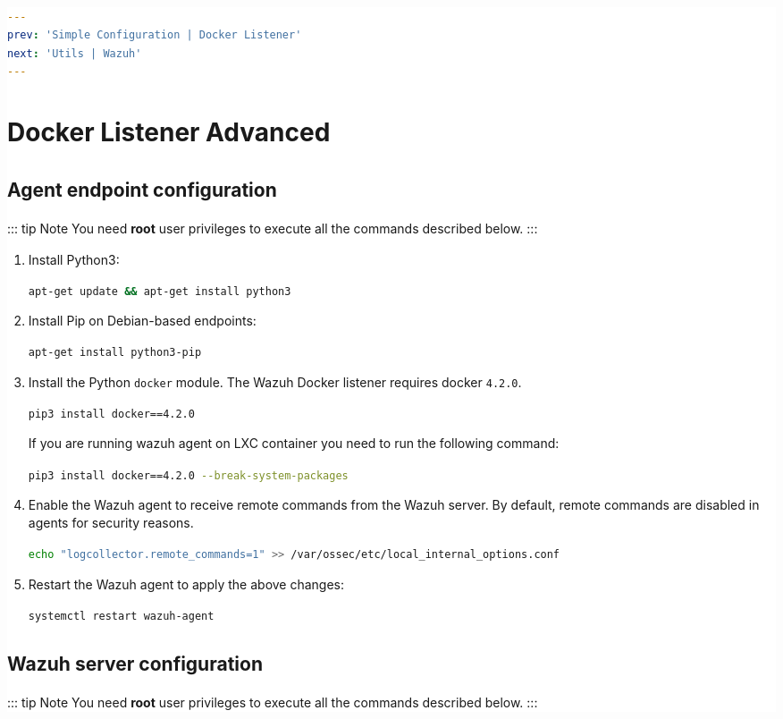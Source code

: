 ```yaml
---
prev: 'Simple Configuration | Docker Listener'
next: 'Utils | Wazuh'
---
```


# Docker Listener Advanced

## Agent endpoint configuration
::: tip Note
You need **root** user privileges to execute all the commands described below.
:::

1. Install Python3:
    ```bash
    apt-get update && apt-get install python3
    ```

2. Install Pip on Debian-based endpoints:    
    ```bash
    apt-get install python3-pip
    ```

3. Install the Python <code>docker</code> module. The Wazuh Docker listener requires docker <code>4.2.0</code>.
    ```bash
    pip3 install docker==4.2.0
    ```

    If you are running wazuh agent on LXC container you need to run the following command:
    
    ```bash
    pip3 install docker==4.2.0 --break-system-packages
    ```

4. Enable the Wazuh agent to receive remote commands from the Wazuh server. By default, remote commands are disabled in agents for security reasons.
    ```bash
    echo "logcollector.remote_commands=1" >> /var/ossec/etc/local_internal_options.conf
    ```

5. Restart the Wazuh agent to apply the above changes:
    ```bash
    systemctl restart wazuh-agent
    ```

## Wazuh server configuration
::: tip Note
You need **root** user privileges to execute all the commands described below.
:::
